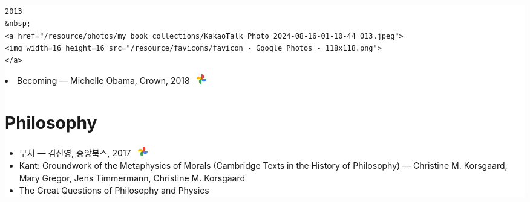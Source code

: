     2013 
	&nbsp;
	<a href="/resource/photos/my book collections/KakaoTalk_Photo_2024-08-16-01-10-44 013.jpeg">
    <img width=16 height=16 src="/resource/favicons/favicon - Google Photos - 118x118.png">
    </a>
</li>
<li>
    Becoming 
    &mdash; 
    Michelle Obama, 
    Crown, 
    2018 
	&nbsp;
	<a href="/resource/photos/my book collections/KakaoTalk_Photo_2024-08-16-01-10-44 013.jpeg">
    <img width=16 height=16 src="/resource/favicons/favicon - Google Photos - 118x118.png">
    </a>
</li>
</ul>

<h1 id="philosoply">Philosophy</h1>

<ul>
<li>
    부처 
    &mdash; 
    김진영, 
    중앙북스, 
    2017 
	&nbsp;
	<a href="/resource/photos/my book collections/KakaoTalk_Photo_2024-08-16-01-28-02 001.jpeg">
    <img width=16 height=16 src="/resource/favicons/favicon - Google Photos - 118x118.png">
    </a>
</li>
<li>
	Kant: Groundwork of the Metaphysics of Morals (Cambridge Texts in the History of Philosophy)
	&mdash; 
	Christine M. Korsgaard, Mary Gregor, Jens Timmermann, Christine M. Korsgaard
	&nbsp;
	<a href="https://read.amazon.com/kp/kshare?asin=B0087GZHYI&id=tcjri7udsnb5pjd3gcd37egq7a&reshareId=NAG01KKK0AR50R6V8K8B&reshareChannel=system">
	<img width=16 height=16 src="/resource/favicons/favicon - Amazon.com - 48x48.ico"></a>
</li>
<li>
	The Great Questions of Philosophy and Physics